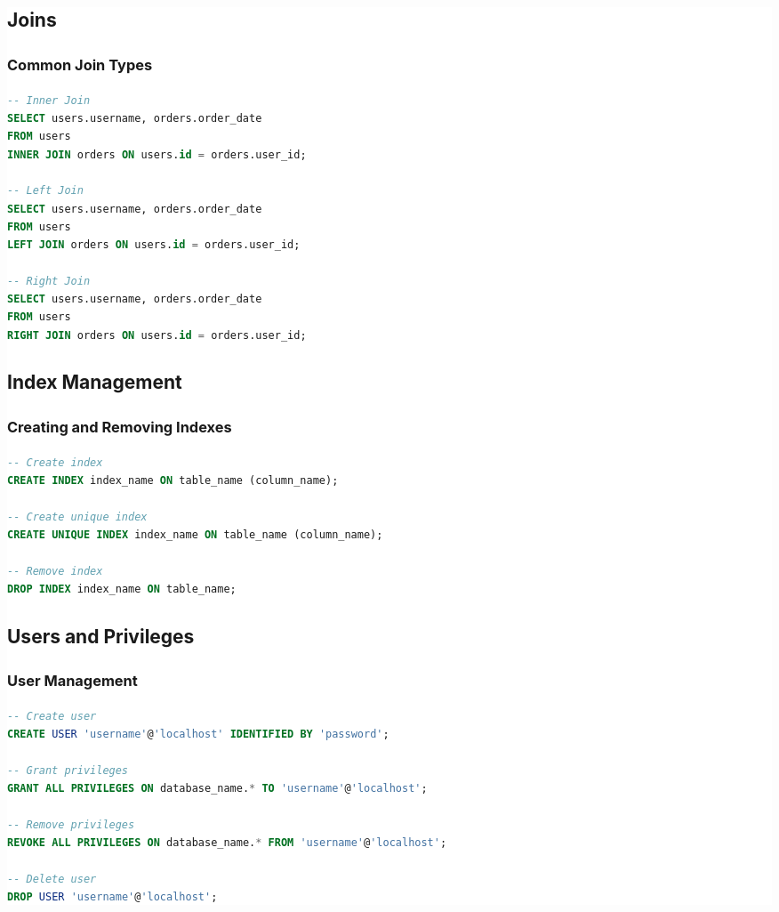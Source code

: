 ## Joins

### Common Join Types
```sql
-- Inner Join
SELECT users.username, orders.order_date 
FROM users 
INNER JOIN orders ON users.id = orders.user_id;

-- Left Join
SELECT users.username, orders.order_date 
FROM users 
LEFT JOIN orders ON users.id = orders.user_id;

-- Right Join
SELECT users.username, orders.order_date 
FROM users 
RIGHT JOIN orders ON users.id = orders.user_id;
```

## Index Management

### Creating and Removing Indexes
```sql
-- Create index
CREATE INDEX index_name ON table_name (column_name);

-- Create unique index
CREATE UNIQUE INDEX index_name ON table_name (column_name);

-- Remove index
DROP INDEX index_name ON table_name;
```

## Users and Privileges

### User Management
```sql
-- Create user
CREATE USER 'username'@'localhost' IDENTIFIED BY 'password';

-- Grant privileges
GRANT ALL PRIVILEGES ON database_name.* TO 'username'@'localhost';

-- Remove privileges
REVOKE ALL PRIVILEGES ON database_name.* FROM 'username'@'localhost';

-- Delete user
DROP USER 'username'@'localhost';
```
